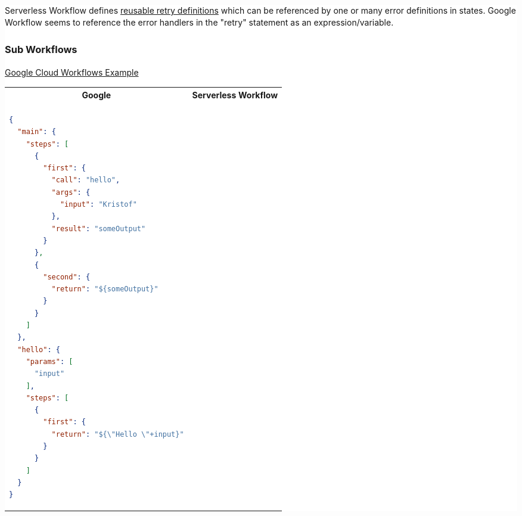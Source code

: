 Serverless Workflow defines [reusable retry definitions](../specification.md#Defining-Retries) which
can be referenced by one or many error definitions in states. Google Workflow seems to reference the 
error handlers in the "retry" statement as an expression/variable.

### Sub Workflows

[Google Cloud Workflows Example](https://github.com/GoogleCloudPlatform/workflows-samples/blob/main/src/subworkflow.workflows.json)

<table>
<tr>
    <th>Google</th>
    <th>Serverless Workflow</th>
</tr>
<tr>
<td valign="top">

```json
{
  "main": {
    "steps": [
      {
        "first": {
          "call": "hello",
          "args": {
            "input": "Kristof"
          },
          "result": "someOutput"
        }
      },
      {
        "second": {
          "return": "${someOutput}"
        }
      }
    ]
  },
  "hello": {
    "params": [
      "input"
    ],
    "steps": [
      {
        "first": {
          "return": "${\"Hello \"+input}"
        }
      }
    ]
  }
}
```
